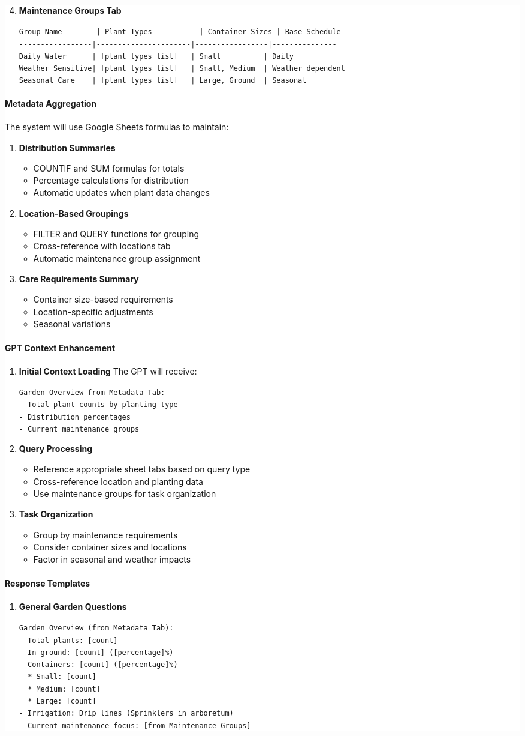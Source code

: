 4. **Maintenance Groups Tab**
   ```
   Group Name        | Plant Types           | Container Sizes | Base Schedule
   -----------------|----------------------|-----------------|---------------
   Daily Water      | [plant types list]   | Small          | Daily
   Weather Sensitive| [plant types list]   | Small, Medium  | Weather dependent
   Seasonal Care    | [plant types list]   | Large, Ground  | Seasonal
   ```

#### Metadata Aggregation
The system will use Google Sheets formulas to maintain:
1. **Distribution Summaries**
   - COUNTIF and SUM formulas for totals
   - Percentage calculations for distribution
   - Automatic updates when plant data changes

2. **Location-Based Groupings**
   - FILTER and QUERY functions for grouping
   - Cross-reference with locations tab
   - Automatic maintenance group assignment

3. **Care Requirements Summary**
   - Container size-based requirements
   - Location-specific adjustments
   - Seasonal variations

#### GPT Context Enhancement

1. **Initial Context Loading**
   The GPT will receive:
   ```
   Garden Overview from Metadata Tab:
   - Total plant counts by planting type
   - Distribution percentages
   - Current maintenance groups
   ```

2. **Query Processing**
   - Reference appropriate sheet tabs based on query type
   - Cross-reference location and planting data
   - Use maintenance groups for task organization

3. **Task Organization**
   - Group by maintenance requirements
   - Consider container sizes and locations
   - Factor in seasonal and weather impacts

#### Response Templates

1. **General Garden Questions**
   ```
   Garden Overview (from Metadata Tab):
   - Total plants: [count]
   - In-ground: [count] ([percentage]%)
   - Containers: [count] ([percentage]%)
     * Small: [count]
     * Medium: [count]
     * Large: [count]
   - Irrigation: Drip lines (Sprinklers in arboretum)
   - Current maintenance focus: [from Maintenance Groups]
   ```

